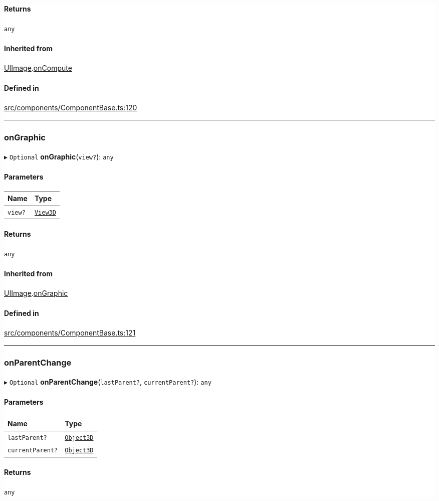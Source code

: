 #### Returns

`any`

#### Inherited from

[UIImage](UIImage.md).[onCompute](UIImage.md#oncompute)

#### Defined in

[src/components/ComponentBase.ts:120](https://github.com/Orillusion/orillusion/blob/main/src/components/ComponentBase.ts#L120)

___

### onGraphic

▸ `Optional` **onGraphic**(`view?`): `any`

#### Parameters

| Name | Type |
| :------ | :------ |
| `view?` | [`View3D`](View3D.md) |

#### Returns

`any`

#### Inherited from

[UIImage](UIImage.md).[onGraphic](UIImage.md#ongraphic)

#### Defined in

[src/components/ComponentBase.ts:121](https://github.com/Orillusion/orillusion/blob/main/src/components/ComponentBase.ts#L121)

___

### onParentChange

▸ `Optional` **onParentChange**(`lastParent?`, `currentParent?`): `any`

#### Parameters

| Name | Type |
| :------ | :------ |
| `lastParent?` | [`Object3D`](Object3D.md) |
| `currentParent?` | [`Object3D`](Object3D.md) |

#### Returns

`any`
